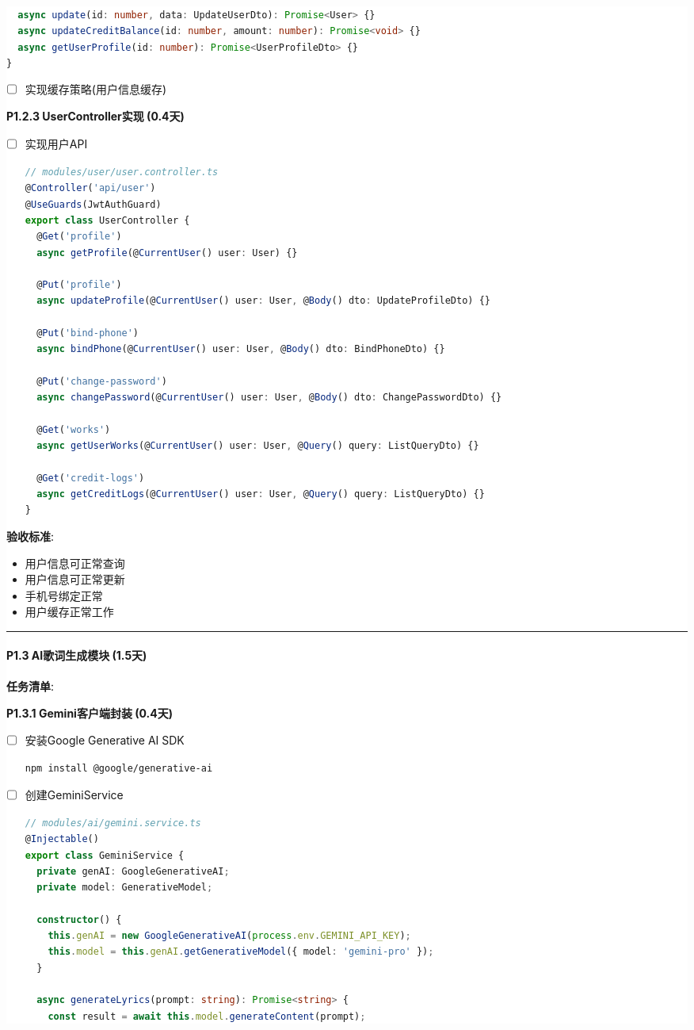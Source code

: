   ```typescript
    async update(id: number, data: UpdateUserDto): Promise<User> {}
    async updateCreditBalance(id: number, amount: number): Promise<void> {}
    async getUserProfile(id: number): Promise<UserProfileDto> {}
  }
  ```
- [ ] 实现缓存策略(用户信息缓存)

**P1.2.3 UserController实现 (0.4天)**
- [ ] 实现用户API
  ```typescript
  // modules/user/user.controller.ts
  @Controller('api/user')
  @UseGuards(JwtAuthGuard)
  export class UserController {
    @Get('profile')
    async getProfile(@CurrentUser() user: User) {}
    
    @Put('profile')
    async updateProfile(@CurrentUser() user: User, @Body() dto: UpdateProfileDto) {}
    
    @Put('bind-phone')
    async bindPhone(@CurrentUser() user: User, @Body() dto: BindPhoneDto) {}
    
    @Put('change-password')
    async changePassword(@CurrentUser() user: User, @Body() dto: ChangePasswordDto) {}
    
    @Get('works')
    async getUserWorks(@CurrentUser() user: User, @Query() query: ListQueryDto) {}
    
    @Get('credit-logs')
    async getCreditLogs(@CurrentUser() user: User, @Query() query: ListQueryDto) {}
  }
  ```

**验收标准**:
- 用户信息可正常查询
- 用户信息可正常更新
- 手机号绑定正常
- 用户缓存正常工作

---

#### P1.3 AI歌词生成模块 (1.5天)

**任务清单**:

**P1.3.1 Gemini客户端封装 (0.4天)**
- [ ] 安装Google Generative AI SDK
  ```bash
  npm install @google/generative-ai
  ```
- [ ] 创建GeminiService
  ```typescript
  // modules/ai/gemini.service.ts
  @Injectable()
  export class GeminiService {
    private genAI: GoogleGenerativeAI;
    private model: GenerativeModel;
    
    constructor() {
      this.genAI = new GoogleGenerativeAI(process.env.GEMINI_API_KEY);
      this.model = this.genAI.getGenerativeModel({ model: 'gemini-pro' });
    }
    
    async generateLyrics(prompt: string): Promise<string> {
      const result = await this.model.generateContent(prompt);
  ```